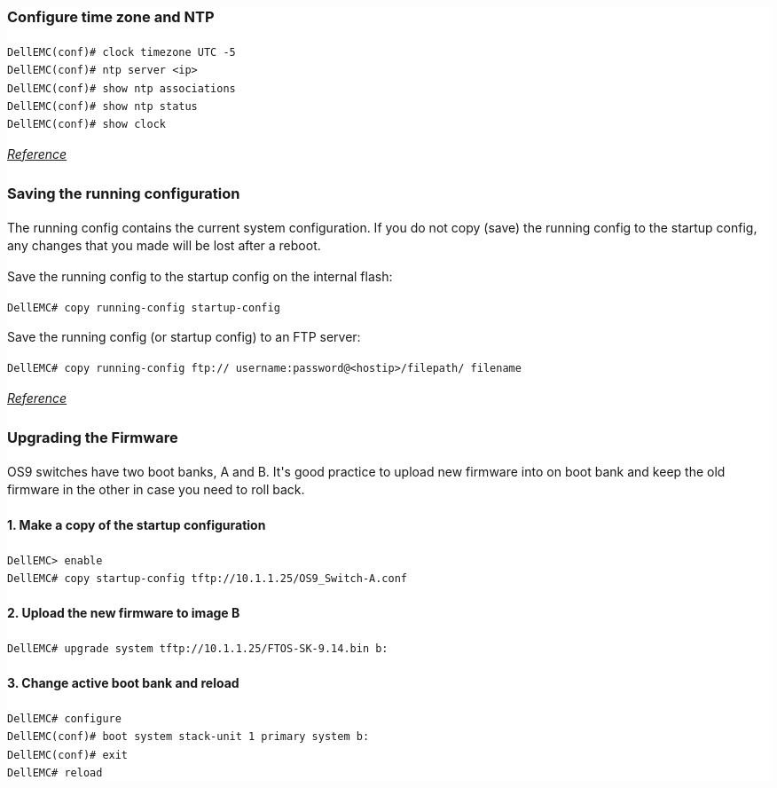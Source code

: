### Configure time zone and NTP

```shell
DellEMC(conf)# clock timezone UTC -5
DellEMC(conf)# ntp server <ip>
DellEMC(conf)# show ntp associations
DellEMC(conf)# show ntp status
DellEMC(conf)# show clock
```

[*Reference*](https://www.dell.com/support/manuals/en-us/dell-emc-os-9/s4048-on-9.14.2.4-config/system-time-and-date?guid=guid-047210d7-7dae-4a6d-86df-37a79e8e8b9f&lang=en-us)

### Saving the running configuration

The running config contains the current system configuration. If you do not copy (save) the running config to the startup config, any changes that you made will be lost after a reboot.

Save the running config to the startup config on the internal flash:

```shell
DellEMC# copy running-config startup-config
```

Save the running config (or startup config) to an FTP server:

```shell
DellEMC# copy running-config ftp:// username:password@<hostip>/filepath/ filename
```

[*Reference*](https://www.dell.com/support/manuals/en-us/dell-emc-os-9/s4048-on-9.14.2.4-config/save-the-running-configuration?guid=guid-30740b60-fdc7-4980-b20e-06e195bbaf13&lang=en-us)

### Upgrading the Firmware

OS9 switches have two boot banks, A and B. It's good practice to upload new firmware into on boot bank and keep the old firmware in the other in case you need to roll back.

#### 1. Make a copy of the startup configuration

```shell
DellEMC> enable
DellEMC# copy startup-config tftp://10.1.1.25/OS9_Switch-A.conf
```

#### 2. Upload the new firmware to image B

```shell
DellEMC# upgrade system tftp://10.1.1.25/FTOS-SK-9.14.bin b: 
```

#### 3. Change active boot bank and reload

```shell
DellEMC# configure
DellEMC(conf)# boot system stack-unit 1 primary system b:
DellEMC(conf)# exit
DellEMC# reload
```
